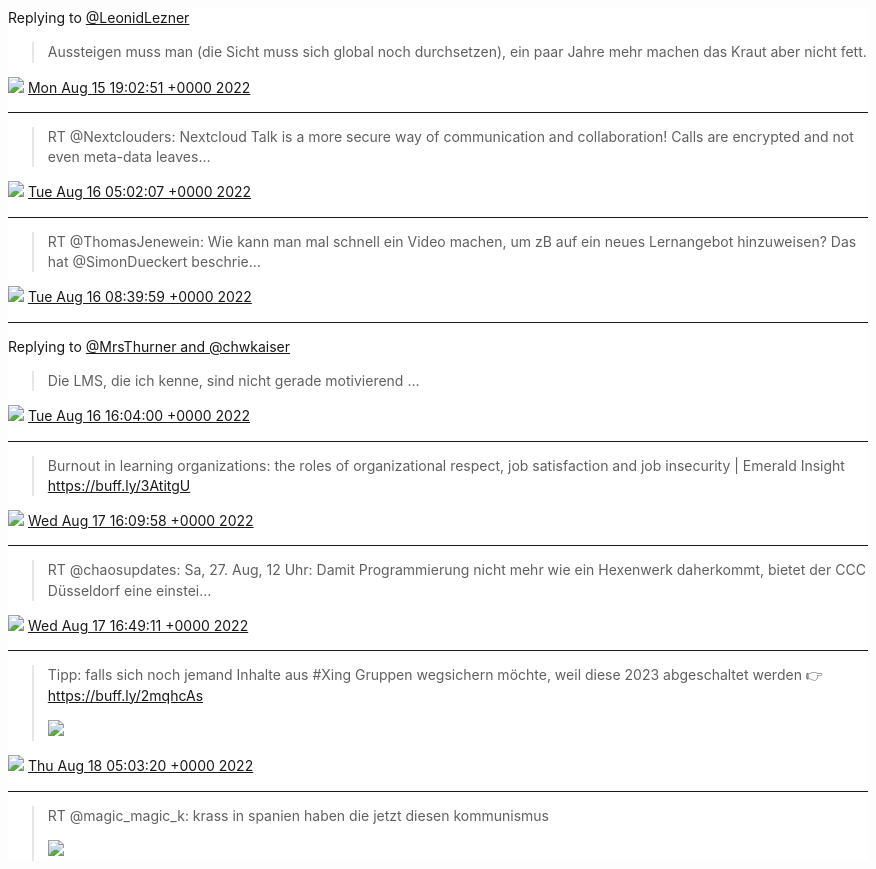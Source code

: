 Replying to [@LeonidLezner](https://twitter.com/LeonidLezner/status/1559253747825627136)

> Aussteigen muss man (die Sicht muss sich global noch durchsetzen), ein paar Jahre mehr machen das Kraut aber nicht fett.

<img src="media/tweet.ico" width="12" /> [Mon Aug 15 19:02:51 +0000 2022](https://twitter.com/SimonDueckert/status/1559254310743064577)

----

> RT @Nextclouders: Nextcloud Talk is a more secure way of communication and collaboration! Calls are encrypted and not even meta-data leaves…

<img src="media/tweet.ico" width="12" /> [Tue Aug 16 05:02:07 +0000 2022](https://twitter.com/SimonDueckert/status/1559405121104232449)

----

> RT @ThomasJenewein: Wie kann man mal schnell ein Video machen, um zB auf ein neues Lernangebot hinzuweisen? Das hat @SimonDueckert beschrie…

<img src="media/tweet.ico" width="12" /> [Tue Aug 16 08:39:59 +0000 2022](https://twitter.com/SimonDueckert/status/1559459945720037378)

----

Replying to [@MrsThurner and @chwkaiser](https://twitter.com/MrsThurner/status/1559570988131651586)

> Die LMS, die ich kenne, sind nicht gerade motivierend ...

<img src="media/tweet.ico" width="12" /> [Tue Aug 16 16:04:00 +0000 2022](https://twitter.com/SimonDueckert/status/1559571686374219778)

----

> Burnout in learning organizations: the roles of organizational respect, job satisfaction and job insecurity |  Emerald Insight https://buff.ly/3AtitgU

<img src="media/tweet.ico" width="12" /> [Wed Aug 17 16:09:58 +0000 2022](https://twitter.com/SimonDueckert/status/1559935579068026880)

----

> RT @chaosupdates: Sa, 27. Aug, 12 Uhr: Damit Programmierung nicht mehr wie ein Hexenwerk daherkommt, bietet der CCC Düsseldorf eine einstei…

<img src="media/tweet.ico" width="12" /> [Wed Aug 17 16:49:11 +0000 2022](https://twitter.com/SimonDueckert/status/1559945447204167681)

----

> Tipp: falls sich noch jemand Inhalte aus #Xing Gruppen wegsichern möchte, weil diese 2023 abgeschaltet werden 👉 https://buff.ly/2mqhcAs 
> 
> ![](media/1560130201362866176-FaayJk8XgAAkolh.jpg)

<img src="media/tweet.ico" width="12" /> [Thu Aug 18 05:03:20 +0000 2022](https://twitter.com/SimonDueckert/status/1560130201362866176)

----

> RT @magic_magic_k: krass in spanien haben die jetzt diesen kommunismus 
> 
> ![](media/1560145784087216128-FaX73RtX0AEvbk3.jpg)
